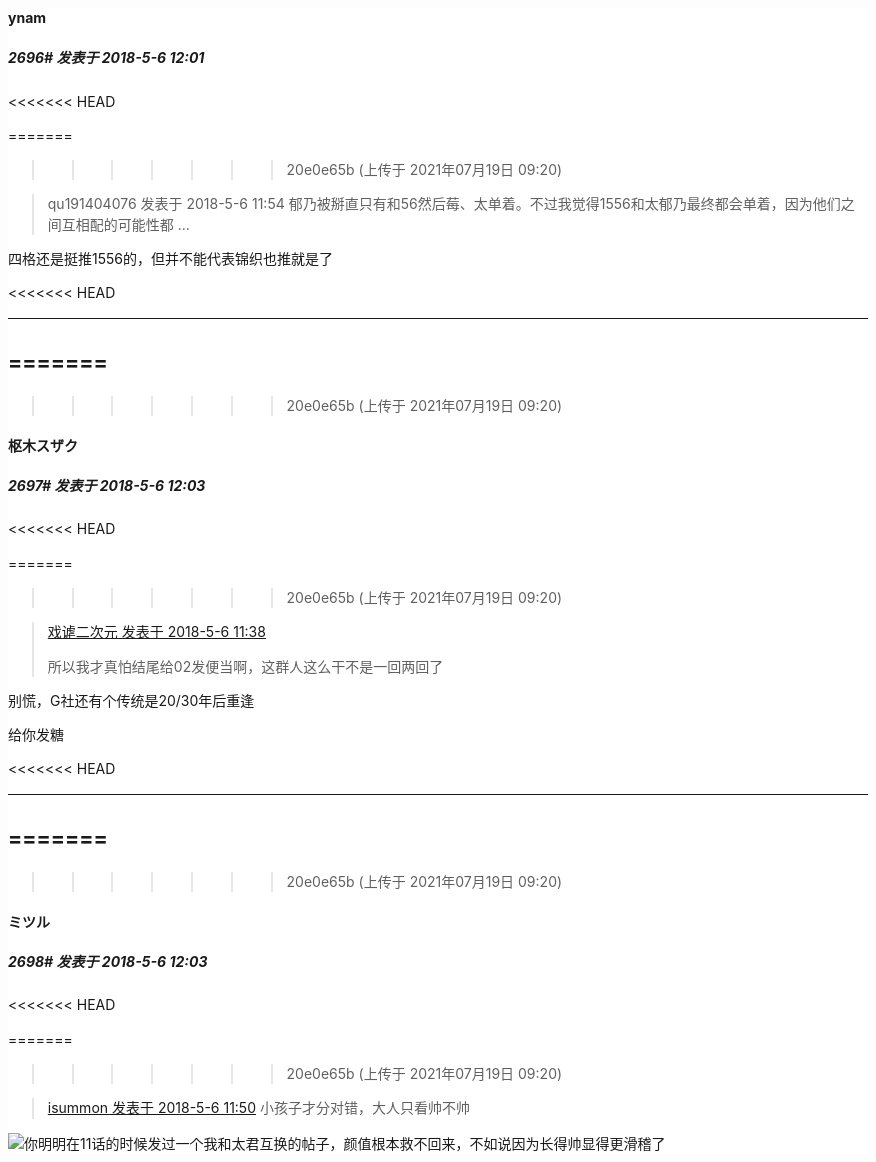 ####  ynam  
##### 2696#       发表于 2018-5-6 12:01


<<<<<<< HEAD

=======
>>>>>>> 20e0e65b (上传于 2021年07月19日 09:20)
<blockquote>qu191404076 发表于 2018-5-6 11:54
郁乃被掰直只有和56然后莓、太单着。不过我觉得1556和太郁乃最终都会单着，因为他们之间互相配的可能性都 ...</blockquote>
四格还是挺推1556的，但并不能代表锦织也推就是了


<<<<<<< HEAD





*****
=======
-----
>>>>>>> 20e0e65b (上传于 2021年07月19日 09:20)

####  枢木スザク  
##### 2697#       发表于 2018-5-6 12:03


<<<<<<< HEAD

=======
>>>>>>> 20e0e65b (上传于 2021年07月19日 09:20)
<blockquote><a href="httphttps://bbs.saraba1st.com/2b/forum.php?mod=redirect&amp;goto=findpost&amp;pid=39495669&amp;ptid=1646735" target="_blank">戏谑二次元 发表于 2018-5-6 11:38</a>

所以我才真怕结尾给02发便当啊，这群人这么干不是一回两回了</blockquote>
别慌，G社还有个传统是20/30年后重逢


给你发糖


<<<<<<< HEAD





*****
=======
-----
>>>>>>> 20e0e65b (上传于 2021年07月19日 09:20)

####  ミツル  
##### 2698#       发表于 2018-5-6 12:03


<<<<<<< HEAD

=======
>>>>>>> 20e0e65b (上传于 2021年07月19日 09:20)
<blockquote><a href="httphttps://bbs.saraba1st.com/2b/forum.php?mod=redirect&amp;goto=findpost&amp;pid=39495763&amp;ptid=1646735" target="_blank">isummon 发表于 2018-5-6 11:50</a>
小孩子才分对错，大人只看帅不帅</blockquote>
<img src="https://static.saraba1st.com/image/smiley/face2017/065.png" referrerpolicy="no-referrer">你明明在11话的时候发过一个我和太君互换的帖子，颜值根本救不回来，不如说因为长得帅显得更滑稽了
